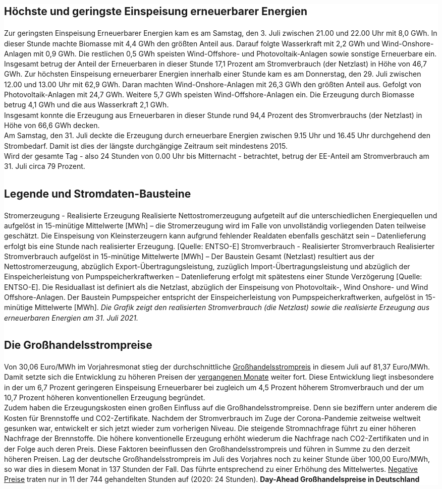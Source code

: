 ## Höchste und geringste Einspeisung erneuerbarer Energien
Zur geringsten Einspeisung Erneuerbarer Energien kam es am Samstag, den 3. Juli zwischen 21.00 und 22.00 Uhr mit 8,0 GWh. In dieser Stunde machte Biomasse mit 4,4 GWh den größten Anteil aus. Darauf folgte Wasserkraft mit 2,2 GWh und Wind-Onshore-Anlagen mit 0,9 GWh. Die restlichen 0,5 GWh speisten Wind-Offshore- und Photovoltaik-Anlagen sowie sonstige Erneuerbare ein. Insgesamt betrug der Anteil der Erneuerbaren in dieser Stunde 17,1 Prozent am Stromverbrauch (der Netzlast) in Höhe von 46,7 GWh.
Zur höchsten Einspeisung erneuerbarer Energien innerhalb einer Stunde kam es am Donnerstag, den 29. Juli zwischen 12.00 und 13.00 Uhr mit 62,9 GWh. Daran machten Wind-Onshore-Anlagen mit 26,3 GWh den größten Anteil aus. Gefolgt von Photovoltaik-Anlagen mit 24,7 GWh. Weitere 5,7 GWh speisten Wind-Offshore-Anlagen ein. Die Erzeugung durch Biomasse betrug 4,1 GWh und die aus Wasserkraft 2,1 GWh.  
Insgesamt konnte die Erzeugung aus Erneuerbaren in dieser Stunde rund 94,4 Prozent des Stromverbrauchs (der Netzlast) in Höhe von 66,6 GWh decken.  
Am Samstag, den 31. Juli deckte die Erzeugung durch erneuerbare Energien zwischen 9.15 Uhr und 16.45 Uhr durchgehend den Strombedarf. Damit ist dies der längste durchgängige Zeitraum seit mindestens 2015.  
Wird der gesamte Tag - also 24 Stunden von 0.00 Uhr bis Mitternacht - betrachtet, betrug der EE-Anteil am Stromverbrauch am 31. Juli circa 79 Prozent.




  


  

## Legende und Stromdaten-Bausteine
Stromerzeugung - Realisierte Erzeugung 
Realisierte Nettostromerzeugung aufgeteilt auf die unterschiedlichen Energiequellen und aufgelöst in 15-minütige Mittelwerte [MWh] – die Stromerzeugung wird im Falle von unvollständig vorliegenden Daten teilweise geschätzt. Die Einspeisung von Kleinsterzeugern kann aufgrund fehlender Realdaten ebenfalls geschätzt sein – Datenlieferung erfolgt bis eine Stunde nach realisierter Erzeugung. [Quelle: ENTSO-E]
Stromverbrauch - Realisierter Stromverbrauch 
Realisierter Stromverbrauch aufgelöst in 15-minütige Mittelwerte [MWh] – Der Baustein Gesamt (Netzlast) resultiert aus der Nettostromerzeugung, abzüglich Export-Übertragungsleistung, zuzüglich Import-Übertragungsleistung und abzüglich der Einspeicherleistung von Pumpspeicherkraftwerken – Datenlieferung erfolgt mit spätestens einer Stunde Verzögerung [Quelle: ENTSO-E]. Die Residuallast ist definiert als die Netzlast, abzüglich der Einspeisung von Photovoltaik-, Wind Onshore- und Wind Offshore-Anlagen. Der Baustein Pumpspeicher entspricht der Einspeicherleistung von Pumpspeicherkraftwerken, aufgelöst in 15-minütige Mittelwerte [MWh].
_Die Grafik zeigt den realisierten Stromverbrauch (die Netzlast) sowie die realisierte Erzeugung aus erneuerbaren Energien am 31. Juli 2021._
## Die Großhandelsstrompreise
Von 30,06 Euro/MWh im Vorjahresmonat stieg der durchschnittliche [Großhandelsstrompreis](https://www.smard.de/page/home/wiki-article/446/562/grosshandelspreise) in diesem Juli auf 81,37 Euro/MWh. Damit setzte sich die Entwicklung zu höheren Preisen der [vergangenen Monate](https://www.smard.de/page/home/topic-article/204968/204204/das-erste-halbjahr) weiter fort.
Diese Entwicklung liegt insbesondere in der um 6,7 Prozent geringeren Einspeisung Erneuerbarer bei zugleich um 4,5 Prozent höherem Stromverbrauch und der um 10,7 Prozent höheren konventionellen Erzeugung begründet.  
Zudem haben die Erzeugungskosten einen großen Einfluss auf die Großhandelsstrompreise. Denn sie beziffern unter anderem die Kosten für Brennstoffe und CO2-Zertifikate. Nachdem der Stromverbrauch im Zuge der Corona-Pandemie zeitweise weltweit gesunken war, entwickelt er sich jetzt wieder zum vorherigen Niveau. Die steigende Stromnachfrage führt zu einer höheren Nachfrage der Brennstoffe. Die höhere konventionelle Erzeugung erhöht wiederum die Nachfrage nach CO2-Zertifikaten und in der Folge auch deren Preis. Diese Faktoren beeinflussen den Großhandelsstrompreis und führen in Summe zu den derzeit höheren Preisen.
Lag der deutsche Großhandelsstrompreis im Juli des Vorjahres noch zu keiner Stunde über 100,00 Euro/MWh, so war dies in diesem Monat in 137 Stunden der Fall. Das führte entsprechend zu einer Erhöhung des Mittelwertes. [Negative Preise](https://www.smard.de/page/home/wiki-article/446/105414/negative-grosshandelspreise) traten nur in 11 der 744 gehandelten Stunden auf (2020: 24 Stunden).
**Day-Ahead Großhandelspreise in Deutschland**  